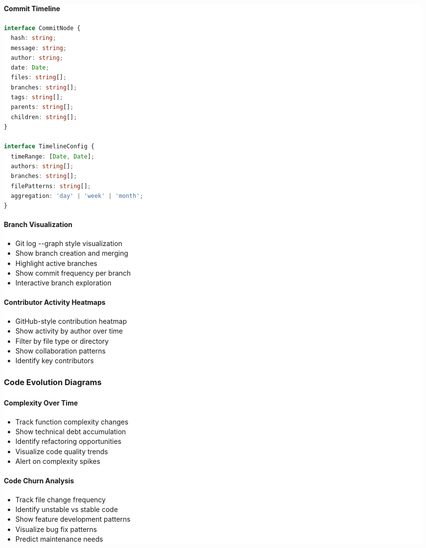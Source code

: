 #### **Commit Timeline**
```typescript
interface CommitNode {
  hash: string;
  message: string;
  author: string;
  date: Date;
  files: string[];
  branches: string[];
  tags: string[];
  parents: string[];
  children: string[];
}

interface TimelineConfig {
  timeRange: [Date, Date];
  authors: string[];
  branches: string[];
  filePatterns: string[];
  aggregation: 'day' | 'week' | 'month';
}
```

#### **Branch Visualization**
- Git log --graph style visualization
- Show branch creation and merging
- Highlight active branches
- Show commit frequency per branch
- Interactive branch exploration

#### **Contributor Activity Heatmaps**
- GitHub-style contribution heatmap
- Show activity by author over time
- Filter by file type or directory
- Show collaboration patterns
- Identify key contributors

### **Code Evolution Diagrams**

#### **Complexity Over Time**
- Track function complexity changes
- Show technical debt accumulation
- Identify refactoring opportunities
- Visualize code quality trends
- Alert on complexity spikes

#### **Code Churn Analysis**
- Track file change frequency
- Identify unstable vs stable code
- Show feature development patterns
- Visualize bug fix patterns
- Predict maintenance needs
